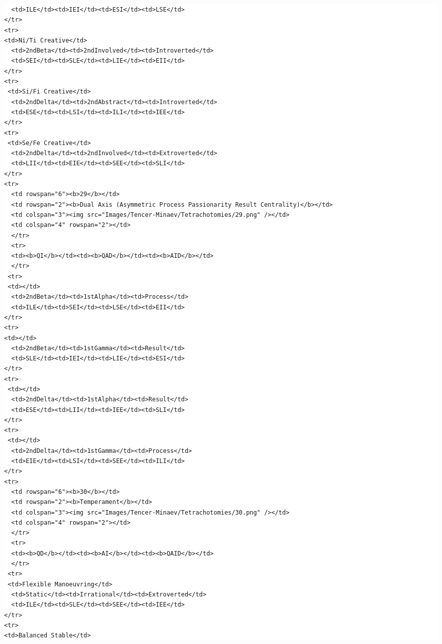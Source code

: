       <td>ILE</td><td>IEI</td><td>ESI</td><td>LSE</td>
    </tr>
    <tr>
    <td>Ni/Ti Creative</td>
      <td>2ndBeta</td><td>2ndInvolved</td><td>Introverted</td>
      <td>SEI</td><td>SLE</td><td>LIE</td><td>EII</td>
    </tr>
    <tr>
	 <td>Si/Fi Creative</td>
      <td>2ndDelta</td><td>2ndAbstract</td><td>Introverted</td>
      <td>ESE</td><td>LSI</td><td>ILI</td><td>IEE</td>
    </tr>
    <tr>
     <td>Se/Fe Creative</td>
      <td>2ndDelta</td><td>2ndInvolved</td><td>Extroverted</td>
      <td>LII</td><td>EIE</td><td>SEE</td><td>SLI</td>
    </tr>
    <tr>
      <td rowspan="6"><b>29</b></td>
      <td rowspan="2"><b>Dual Axis (Asymmetric Process Passionarity Result Centrality)</b></td>
      <td colspan="3"><img src="Images/Tencer-Minaev/Tetrachotomies/29.png" /></td>
      <td colspan="4" rowspan="2"></td>
      </tr>
      <tr>
      <td><b>QI</b></td><td><b>QAD</b></td><td><b>AID</b></td>
      </tr>
	 <tr>
	 <td></td>
      <td>2ndBeta</td><td>1stAlpha</td><td>Process</td>
      <td>ILE</td><td>SEI</td><td>LSE</td><td>EII</td>
    </tr>
    <tr>
    <td></td>
      <td>2ndBeta</td><td>1stGamma</td><td>Result</td>
      <td>SLE</td><td>IEI</td><td>LIE</td><td>ESI</td>
    </tr>
    <tr>
	 <td></td>
      <td>2ndDelta</td><td>1stAlpha</td><td>Result</td>
      <td>ESE</td><td>LII</td><td>IEE</td><td>SLI</td>
    </tr>
    <tr>
     <td></td>
      <td>2ndDelta</td><td>1stGamma</td><td>Process</td>
      <td>EIE</td><td>LSI</td><td>SEE</td><td>ILI</td>
    </tr>
    <tr>
      <td rowspan="6"><b>30</b></td>
      <td rowspan="2"><b>Temperament</b></td>
      <td colspan="3"><img src="Images/Tencer-Minaev/Tetrachotomies/30.png" /></td>
      <td colspan="4" rowspan="2"></td>
      </tr>
      <tr>
      <td><b>QD</b></td><td><b>AI</b></td><td><b>QAID</b></td>
      </tr>
	 <tr>
	 <td>Flexible Manoeuvring</td>
      <td>Static</td><td>Irrational</td><td>Extroverted</td>
      <td>ILE</td><td>SLE</td><td>SEE</td><td>IEE</td>
    </tr>
    <tr>
    <td>Balanced Stable</td>